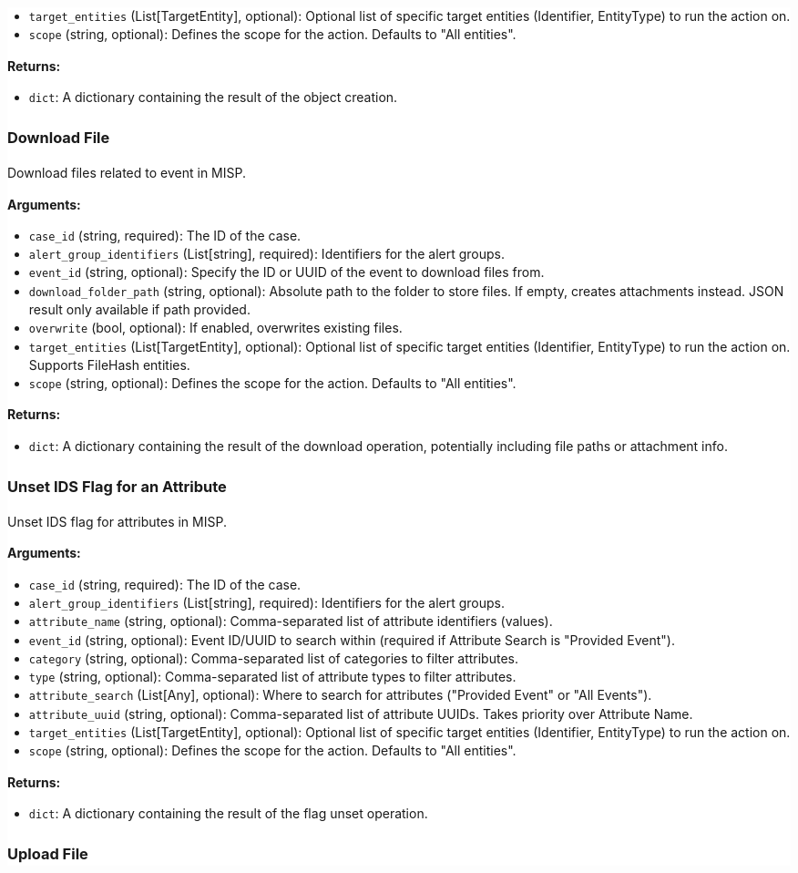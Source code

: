 *   `target_entities` (List[TargetEntity], optional): Optional list of specific target entities (Identifier, EntityType) to run the action on.
*   `scope` (string, optional): Defines the scope for the action. Defaults to "All entities".

**Returns:**

*   `dict`: A dictionary containing the result of the object creation.

### Download File

Download files related to event in MISP.

**Arguments:**

*   `case_id` (string, required): The ID of the case.
*   `alert_group_identifiers` (List[string], required): Identifiers for the alert groups.
*   `event_id` (string, optional): Specify the ID or UUID of the event to download files from.
*   `download_folder_path` (string, optional): Absolute path to the folder to store files. If empty, creates attachments instead. JSON result only available if path provided.
*   `overwrite` (bool, optional): If enabled, overwrites existing files.
*   `target_entities` (List[TargetEntity], optional): Optional list of specific target entities (Identifier, EntityType) to run the action on. Supports FileHash entities.
*   `scope` (string, optional): Defines the scope for the action. Defaults to "All entities".

**Returns:**

*   `dict`: A dictionary containing the result of the download operation, potentially including file paths or attachment info.

### Unset IDS Flag for an Attribute

Unset IDS flag for attributes in MISP.

**Arguments:**

*   `case_id` (string, required): The ID of the case.
*   `alert_group_identifiers` (List[string], required): Identifiers for the alert groups.
*   `attribute_name` (string, optional): Comma-separated list of attribute identifiers (values).
*   `event_id` (string, optional): Event ID/UUID to search within (required if Attribute Search is "Provided Event").
*   `category` (string, optional): Comma-separated list of categories to filter attributes.
*   `type` (string, optional): Comma-separated list of attribute types to filter attributes.
*   `attribute_search` (List[Any], optional): Where to search for attributes ("Provided Event" or "All Events").
*   `attribute_uuid` (string, optional): Comma-separated list of attribute UUIDs. Takes priority over Attribute Name.
*   `target_entities` (List[TargetEntity], optional): Optional list of specific target entities (Identifier, EntityType) to run the action on.
*   `scope` (string, optional): Defines the scope for the action. Defaults to "All entities".

**Returns:**

*   `dict`: A dictionary containing the result of the flag unset operation.

### Upload File
